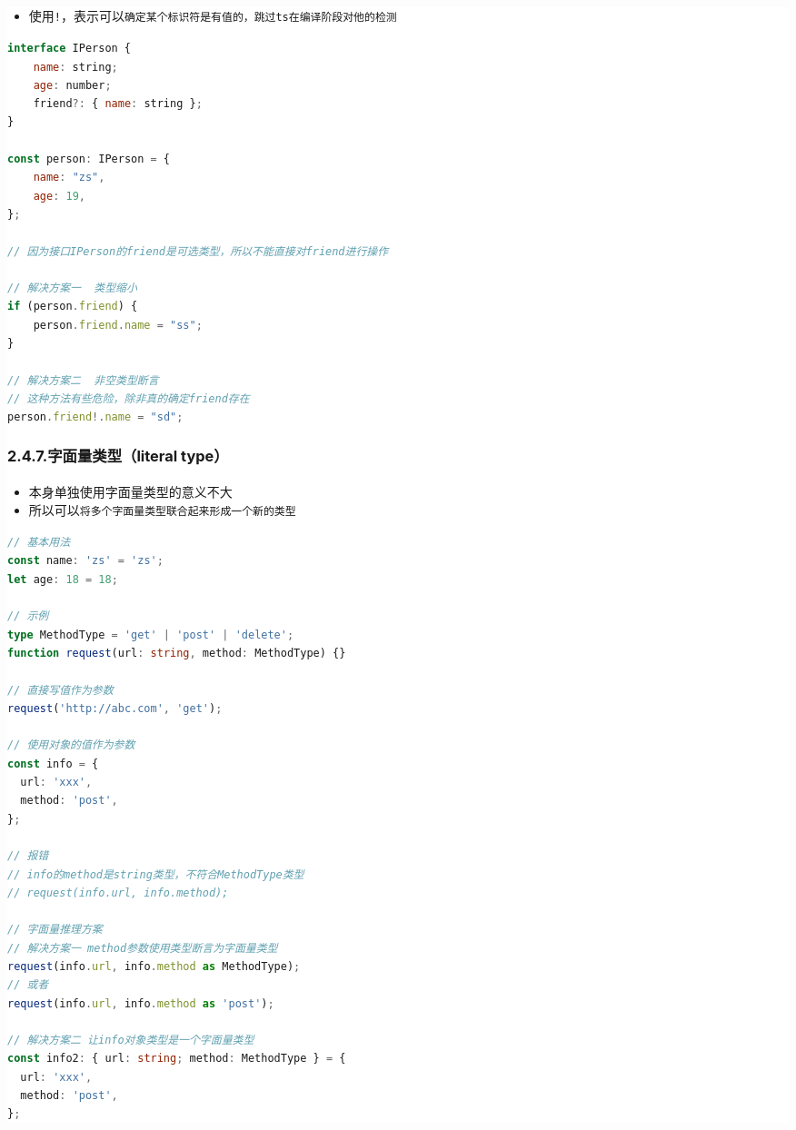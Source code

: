 - 使用`!`，表示可以`确定某个标识符是有值的，跳过ts在编译阶段对他的检测`

```javascript
interface IPerson {
    name: string;
    age: number;
    friend?: { name: string };
}

const person: IPerson = {
    name: "zs",
    age: 19,
};

// 因为接口IPerson的friend是可选类型，所以不能直接对friend进行操作

// 解决方案一  类型缩小
if (person.friend) {
    person.friend.name = "ss";
}

// 解决方案二  非空类型断言
// 这种方法有些危险，除非真的确定friend存在
person.friend!.name = "sd";
```

### 2.4.7.字面量类型（literal type）

- 本身单独使用字面量类型的意义不大
- 所以可以`将多个字面量类型联合起来形成一个新的类型`

```typescript
// 基本用法
const name: 'zs' = 'zs';
let age: 18 = 18;

// 示例
type MethodType = 'get' | 'post' | 'delete';
function request(url: string, method: MethodType) {}

// 直接写值作为参数
request('http://abc.com', 'get');

// 使用对象的值作为参数
const info = {
  url: 'xxx',
  method: 'post',
};

// 报错
// info的method是string类型，不符合MethodType类型
// request(info.url, info.method);

// 字面量推理方案
// 解决方案一 method参数使用类型断言为字面量类型
request(info.url, info.method as MethodType);
// 或者
request(info.url, info.method as 'post');

// 解决方案二 让info对象类型是一个字面量类型
const info2: { url: string; method: MethodType } = {
  url: 'xxx',
  method: 'post',
};

```